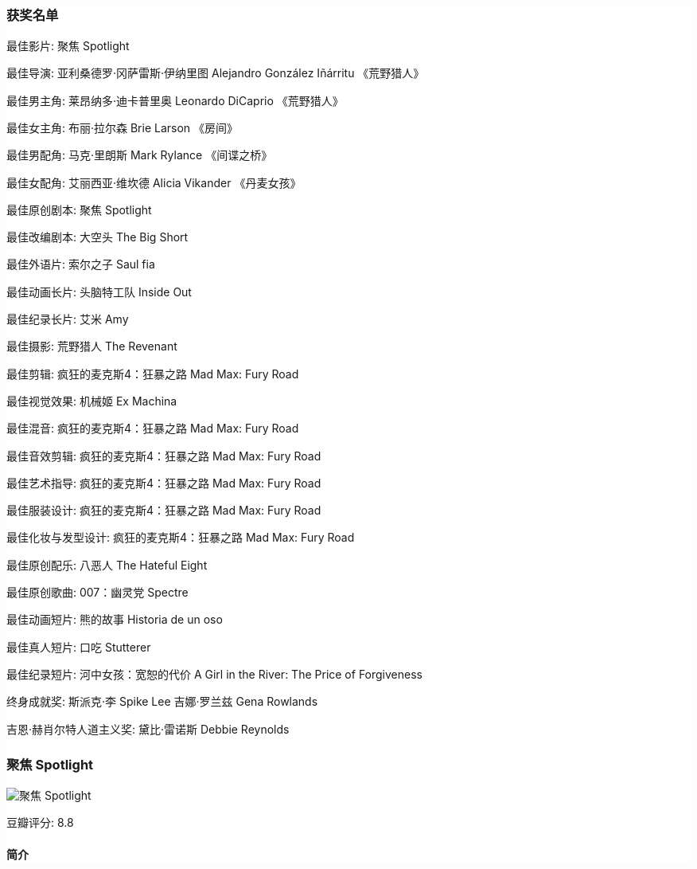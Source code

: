### 获奖名单

最佳影片: 聚焦 Spotlight

最佳导演: 亚利桑德罗·冈萨雷斯·伊纳里图 Alejandro González Iñárritu 《荒野猎人》

最佳男主角: 莱昂纳多·迪卡普里奥 Leonardo DiCaprio 《荒野猎人》

最佳女主角: 布丽·拉尔森 Brie Larson 《房间》

最佳男配角: 马克·里朗斯 Mark Rylance 《间谍之桥》

最佳女配角: 艾丽西亚·维坎德 Alicia Vikander 《丹麦女孩》

最佳原创剧本: 聚焦 Spotlight

最佳改编剧本: 大空头 The Big Short

最佳外语片: 索尔之子 Saul fia

最佳动画长片: 头脑特工队 Inside Out

最佳纪录长片: 艾米 Amy

最佳摄影: 荒野猎人 The Revenant

最佳剪辑: 疯狂的麦克斯4：狂暴之路 Mad Max: Fury Road

最佳视觉效果: 机械姬 Ex Machina

最佳混音: 疯狂的麦克斯4：狂暴之路 Mad Max: Fury Road

最佳音效剪辑: 疯狂的麦克斯4：狂暴之路 Mad Max: Fury Road

最佳艺术指导: 疯狂的麦克斯4：狂暴之路 Mad Max: Fury Road

最佳服装设计: 疯狂的麦克斯4：狂暴之路 Mad Max: Fury Road

最佳化妆与发型设计: 疯狂的麦克斯4：狂暴之路 Mad Max: Fury Road

最佳原创配乐: 八恶人 The Hateful Eight

最佳原创歌曲: 007：幽灵党 Spectre

最佳动画短片: 熊的故事 Historia de un oso

最佳真人短片: 口吃 Stutterer

最佳纪录短片: 河中女孩：宽恕的代价 A Girl in the River: The Price of Forgiveness

终身成就奖: 斯派克·李 Spike Lee 吉娜·罗兰兹 Gena Rowlands

吉恩·赫肖尔特人道主义奖: 黛比·雷诺斯 Debbie Reynolds



### 聚焦 Spotlight

![聚焦 Spotlight](https://img1.doubanio.com/view/photo/s_ratio_poster/public/p2263822658.jpg)

豆瓣评分: 8.8

#### 简介
